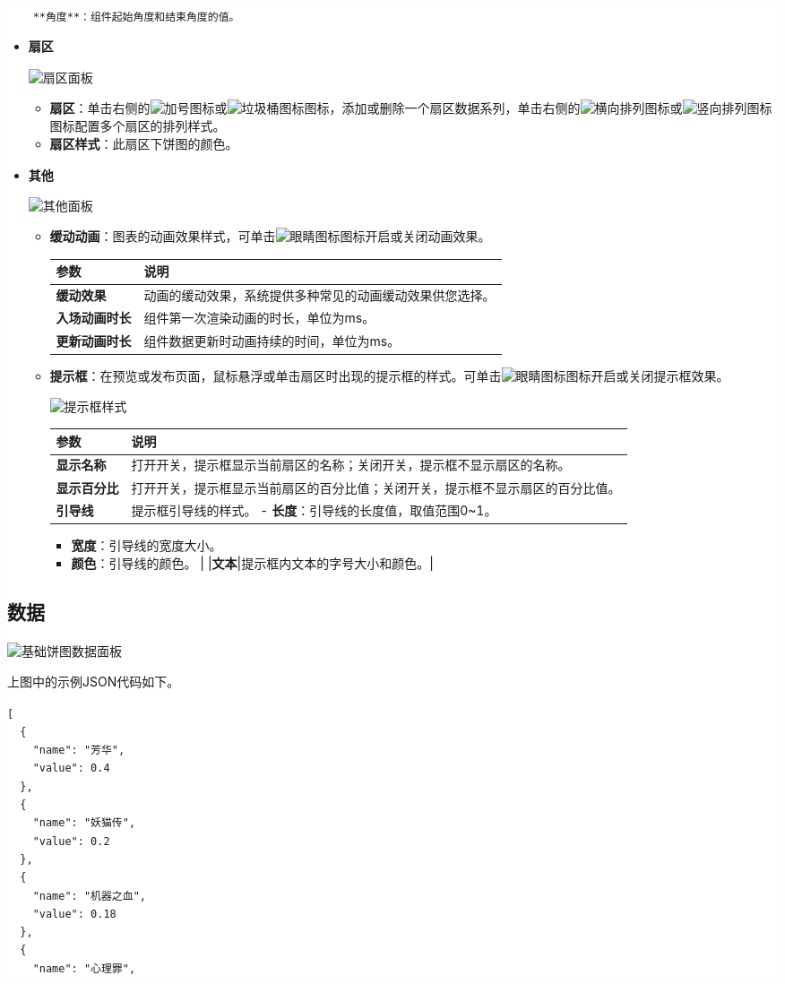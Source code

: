         **角度**：组件起始角度和结束角度的值。

-   **扇区**

    ![扇区面板](https://static-aliyun-doc.oss-accelerate.aliyuncs.com/assets/img/zh-CN/3246431061/p169874.png)

    -   **扇区**：单击右侧的![加号图标](https://static-aliyun-doc.oss-accelerate.aliyuncs.com/assets/img/zh-CN/0201929951/p89097.jpg)或![垃圾桶图标](https://static-aliyun-doc.oss-accelerate.aliyuncs.com/assets/img/zh-CN/0201929951/p89098.jpg)图标，添加或删除一个扇区数据系列，单击右侧的![横向排列图标](https://static-aliyun-doc.oss-accelerate.aliyuncs.com/assets/img/zh-CN/5218821061/p76090.png)或![竖向排列图标](https://static-aliyun-doc.oss-accelerate.aliyuncs.com/assets/img/zh-CN/5218821061/p76091.jpg)图标配置多个扇区的排列样式。
    -   **扇区样式**：此扇区下饼图的颜色。
-   **其他**

    ![其他面板](https://static-aliyun-doc.oss-accelerate.aliyuncs.com/assets/img/zh-CN/3246431061/p169875.png)

    -   **缓动动画**：图表的动画效果样式，可单击![眼睛图标](https://static-aliyun-doc.oss-accelerate.aliyuncs.com/assets/img/zh-CN/7416559951/p89095.jpg)图标开启或关闭动画效果。

        |参数|说明|
        |--|--|
        |**缓动效果**|动画的缓动效果，系统提供多种常见的动画缓动效果供您选择。|
        |**入场动画时长**|组件第一次渲染动画的时长，单位为ms。|
        |**更新动画时长**|组件数据更新时动画持续的时间，单位为ms。|

    -   **提示框**：在预览或发布页面，鼠标悬浮或单击扇区时出现的提示框的样式。可单击![眼睛图标](https://static-aliyun-doc.oss-accelerate.aliyuncs.com/assets/img/zh-CN/7416559951/p89095.jpg)图标开启或关闭提示框效果。

        ![提示框样式](https://static-aliyun-doc.oss-accelerate.aliyuncs.com/assets/img/zh-CN/7188431061/p169897.png)

        |参数|说明|
        |--|--|
        |**显示名称**|打开开关，提示框显示当前扇区的名称；关闭开关，提示框不显示扇区的名称。|
        |**显示百分比**|打开开关，提示框显示当前扇区的百分比值；关闭开关，提示框不显示扇区的百分比值。|
        |**引导线**|提示框引导线的样式。        -   **长度**：引导线的长度值，取值范围0~1。
        -   **宽度**：引导线的宽度大小。
        -   **颜色**：引导线的颜色。 |
        |**文本**|提示框内文本的字号大小和颜色。|


## 数据

![基础饼图数据面板](https://static-aliyun-doc.oss-accelerate.aliyuncs.com/assets/img/zh-CN/7188431061/p169904.png)

上图中的示例JSON代码如下。

```
[
  {
    "name": "芳华",
    "value": 0.4
  },
  {
    "name": "妖猫传",
    "value": 0.2
  },
  {
    "name": "机器之血",
    "value": 0.18
  },
  {
    "name": "心理罪",
```
